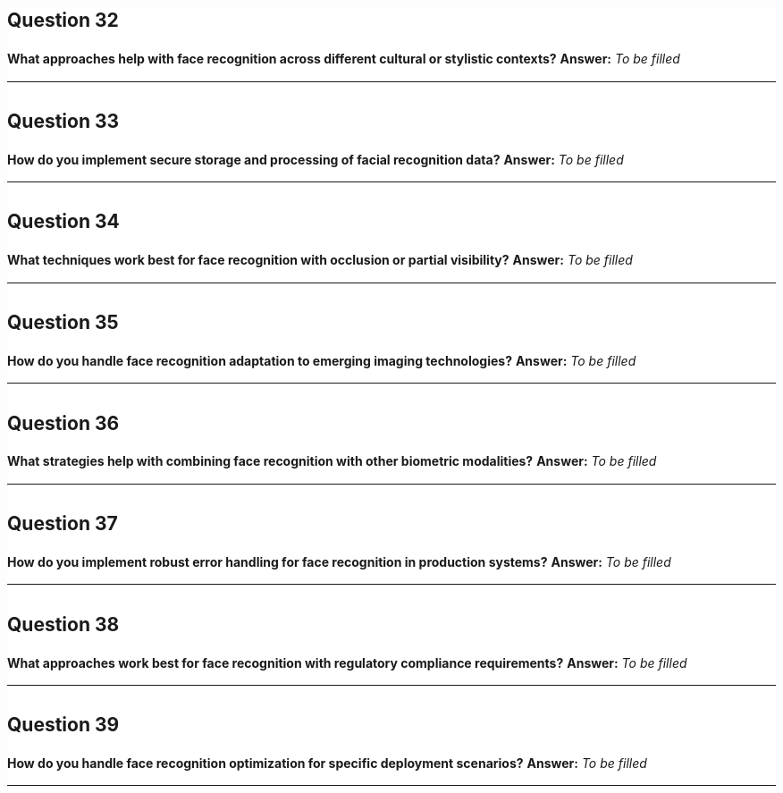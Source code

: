 ## Question 32
**What approaches help with face recognition across different cultural or stylistic contexts?**
**Answer:** _To be filled_

---

## Question 33
**How do you implement secure storage and processing of facial recognition data?**
**Answer:** _To be filled_

---

## Question 34
**What techniques work best for face recognition with occlusion or partial visibility?**
**Answer:** _To be filled_

---

## Question 35
**How do you handle face recognition adaptation to emerging imaging technologies?**
**Answer:** _To be filled_

---

## Question 36
**What strategies help with combining face recognition with other biometric modalities?**
**Answer:** _To be filled_

---

## Question 37
**How do you implement robust error handling for face recognition in production systems?**
**Answer:** _To be filled_

---

## Question 38
**What approaches work best for face recognition with regulatory compliance requirements?**
**Answer:** _To be filled_

---

## Question 39
**How do you handle face recognition optimization for specific deployment scenarios?**
**Answer:** _To be filled_

---
